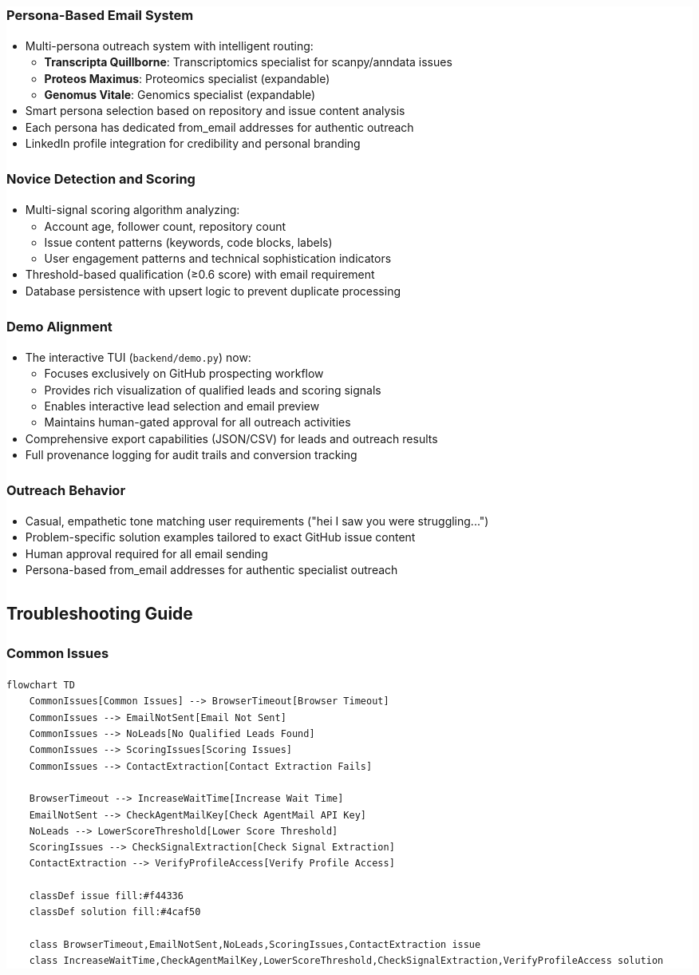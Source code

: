### Persona-Based Email System
- Multi-persona outreach system with intelligent routing:
  - **Transcripta Quillborne**: Transcriptomics specialist for scanpy/anndata issues
  - **Proteos Maximus**: Proteomics specialist (expandable)
  - **Genomus Vitale**: Genomics specialist (expandable)
- Smart persona selection based on repository and issue content analysis
- Each persona has dedicated from_email addresses for authentic outreach
- LinkedIn profile integration for credibility and personal branding

### Novice Detection and Scoring
- Multi-signal scoring algorithm analyzing:
  - Account age, follower count, repository count
  - Issue content patterns (keywords, code blocks, labels)
  - User engagement patterns and technical sophistication indicators
- Threshold-based qualification (≥0.6 score) with email requirement
- Database persistence with upsert logic to prevent duplicate processing

### Demo Alignment
- The interactive TUI (`backend/demo.py`) now:
  - Focuses exclusively on GitHub prospecting workflow
  - Provides rich visualization of qualified leads and scoring signals
  - Enables interactive lead selection and email preview
  - Maintains human-gated approval for all outreach activities
- Comprehensive export capabilities (JSON/CSV) for leads and outreach results
- Full provenance logging for audit trails and conversion tracking

### Outreach Behavior
- Casual, empathetic tone matching user requirements ("hei I saw you were struggling...")
- Problem-specific solution examples tailored to exact GitHub issue content
- Human approval required for all email sending
- Persona-based from_email addresses for authentic specialist outreach

## Troubleshooting Guide

### Common Issues
```mermaid
flowchart TD
    CommonIssues[Common Issues] --> BrowserTimeout[Browser Timeout]
    CommonIssues --> EmailNotSent[Email Not Sent]
    CommonIssues --> NoLeads[No Qualified Leads Found]
    CommonIssues --> ScoringIssues[Scoring Issues]
    CommonIssues --> ContactExtraction[Contact Extraction Fails]

    BrowserTimeout --> IncreaseWaitTime[Increase Wait Time]
    EmailNotSent --> CheckAgentMailKey[Check AgentMail API Key]
    NoLeads --> LowerScoreThreshold[Lower Score Threshold]
    ScoringIssues --> CheckSignalExtraction[Check Signal Extraction]
    ContactExtraction --> VerifyProfileAccess[Verify Profile Access]

    classDef issue fill:#f44336
    classDef solution fill:#4caf50

    class BrowserTimeout,EmailNotSent,NoLeads,ScoringIssues,ContactExtraction issue
    class IncreaseWaitTime,CheckAgentMailKey,LowerScoreThreshold,CheckSignalExtraction,VerifyProfileAccess solution
```
